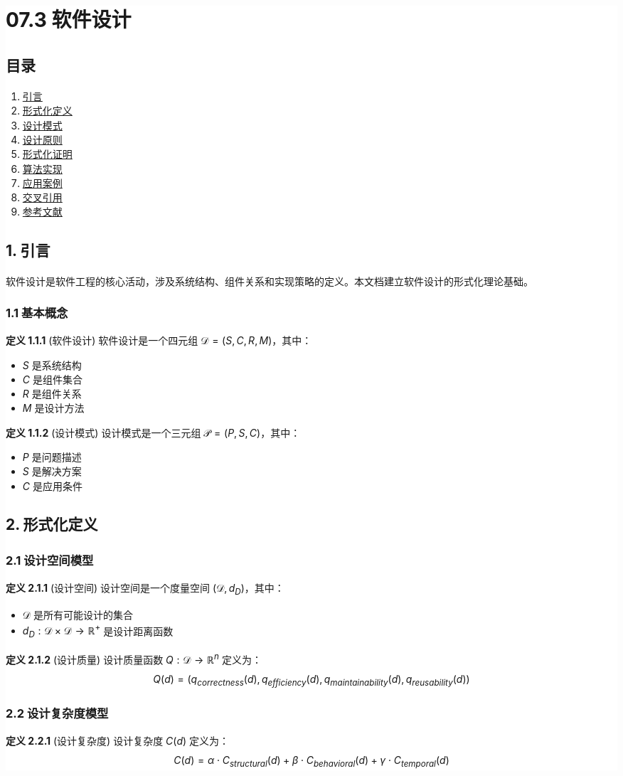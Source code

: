 # 07.3 软件设计

## 目录

1. [引言](#1-引言)
2. [形式化定义](#2-形式化定义)
3. [设计模式](#3-设计模式)
4. [设计原则](#4-设计原则)
5. [形式化证明](#5-形式化证明)
6. [算法实现](#6-算法实现)
7. [应用案例](#7-应用案例)
8. [交叉引用](#8-交叉引用)
9. [参考文献](#9-参考文献)

## 1. 引言

软件设计是软件工程的核心活动，涉及系统结构、组件关系和实现策略的定义。本文档建立软件设计的形式化理论基础。

### 1.1 基本概念

**定义 1.1.1** (软件设计)
软件设计是一个四元组 $\mathcal{D} = (S, C, R, M)$，其中：
- $S$ 是系统结构
- $C$ 是组件集合
- $R$ 是组件关系
- $M$ 是设计方法

**定义 1.1.2** (设计模式)
设计模式是一个三元组 $\mathcal{P} = (P, S, C)$，其中：
- $P$ 是问题描述
- $S$ 是解决方案
- $C$ 是应用条件

## 2. 形式化定义

### 2.1 设计空间模型

**定义 2.1.1** (设计空间)
设计空间是一个度量空间 $(\mathcal{D}, d_D)$，其中：
- $\mathcal{D}$ 是所有可能设计的集合
- $d_D: \mathcal{D} \times \mathcal{D} \to \mathbb{R}^+$ 是设计距离函数

**定义 2.1.2** (设计质量)
设计质量函数 $Q: \mathcal{D} \to \mathbb{R}^n$ 定义为：
$$Q(d) = (q_{correctness}(d), q_{efficiency}(d), q_{maintainability}(d), q_{reusability}(d))$$

### 2.2 设计复杂度模型

**定义 2.2.1** (设计复杂度)
设计复杂度 $C(d)$ 定义为：
$$C(d) = \alpha \cdot C_{structural}(d) + \beta \cdot C_{behavioral}(d) + \gamma \cdot C_{temporal}(d)$$
